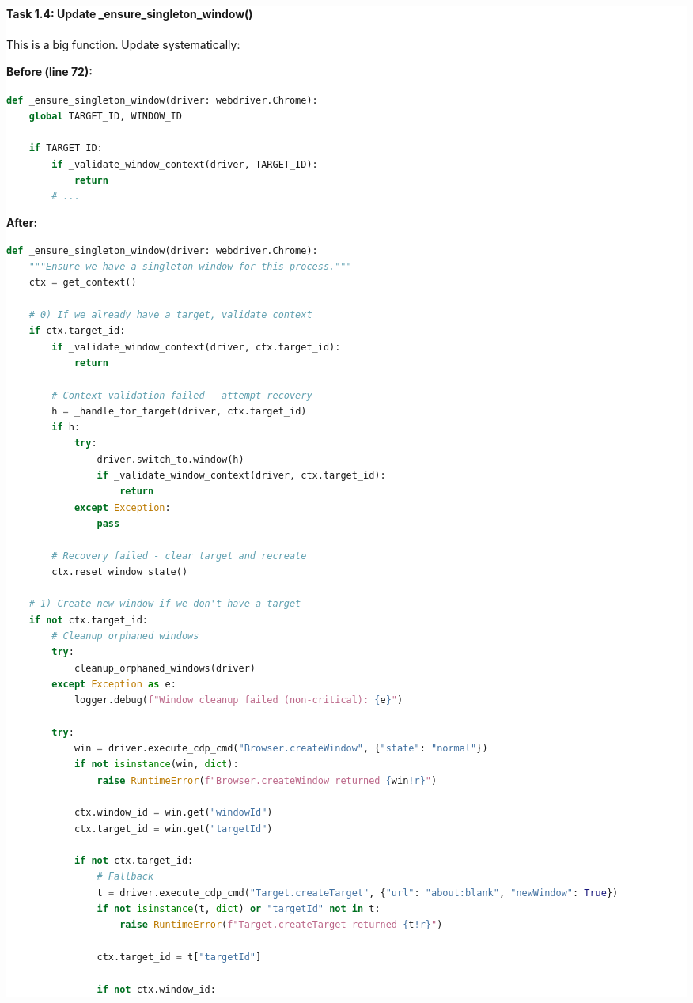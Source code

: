 #### Task 1.4: Update _ensure_singleton_window()

This is a big function. Update systematically:

**Before (line 72):**
```python
def _ensure_singleton_window(driver: webdriver.Chrome):
    global TARGET_ID, WINDOW_ID

    if TARGET_ID:
        if _validate_window_context(driver, TARGET_ID):
            return
        # ...
```

**After:**
```python
def _ensure_singleton_window(driver: webdriver.Chrome):
    """Ensure we have a singleton window for this process."""
    ctx = get_context()

    # 0) If we already have a target, validate context
    if ctx.target_id:
        if _validate_window_context(driver, ctx.target_id):
            return

        # Context validation failed - attempt recovery
        h = _handle_for_target(driver, ctx.target_id)
        if h:
            try:
                driver.switch_to.window(h)
                if _validate_window_context(driver, ctx.target_id):
                    return
            except Exception:
                pass

        # Recovery failed - clear target and recreate
        ctx.reset_window_state()

    # 1) Create new window if we don't have a target
    if not ctx.target_id:
        # Cleanup orphaned windows
        try:
            cleanup_orphaned_windows(driver)
        except Exception as e:
            logger.debug(f"Window cleanup failed (non-critical): {e}")

        try:
            win = driver.execute_cdp_cmd("Browser.createWindow", {"state": "normal"})
            if not isinstance(win, dict):
                raise RuntimeError(f"Browser.createWindow returned {win!r}")

            ctx.window_id = win.get("windowId")
            ctx.target_id = win.get("targetId")

            if not ctx.target_id:
                # Fallback
                t = driver.execute_cdp_cmd("Target.createTarget", {"url": "about:blank", "newWindow": True})
                if not isinstance(t, dict) or "targetId" not in t:
                    raise RuntimeError(f"Target.createTarget returned {t!r}")

                ctx.target_id = t["targetId"]

                if not ctx.window_id:
```